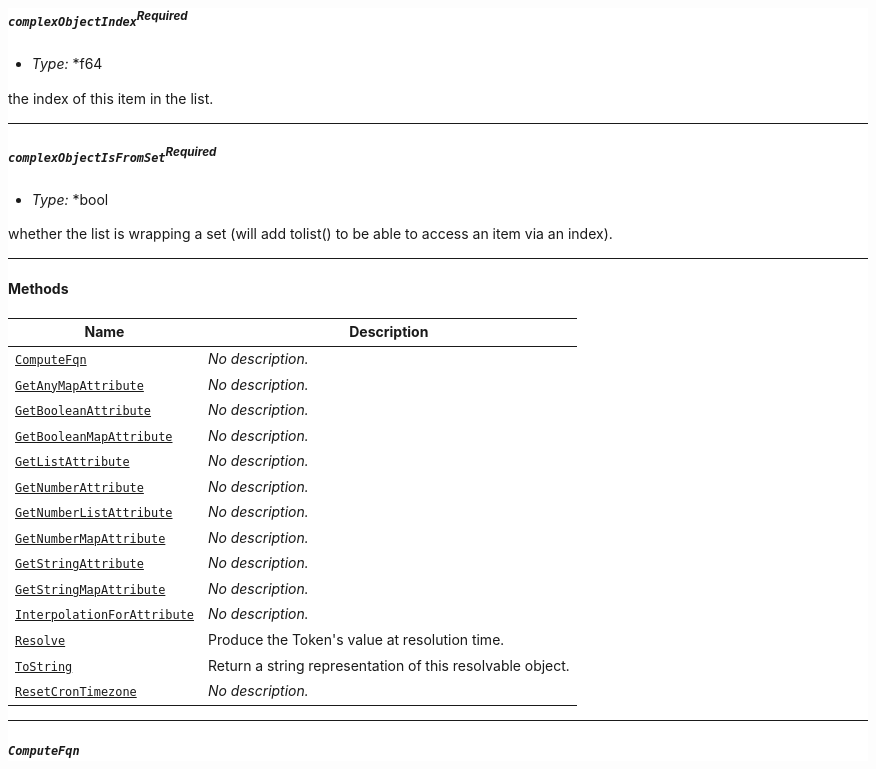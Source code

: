 ##### `complexObjectIndex`<sup>Required</sup> <a name="complexObjectIndex" id="@cdktf/provider-gitlab.dataGitlabPipelineSchedules.DataGitlabPipelineSchedulesPipelineSchedulesOutputReference.Initializer.parameter.complexObjectIndex"></a>

- *Type:* *f64

the index of this item in the list.

---

##### `complexObjectIsFromSet`<sup>Required</sup> <a name="complexObjectIsFromSet" id="@cdktf/provider-gitlab.dataGitlabPipelineSchedules.DataGitlabPipelineSchedulesPipelineSchedulesOutputReference.Initializer.parameter.complexObjectIsFromSet"></a>

- *Type:* *bool

whether the list is wrapping a set (will add tolist() to be able to access an item via an index).

---

#### Methods <a name="Methods" id="Methods"></a>

| **Name** | **Description** |
| --- | --- |
| <code><a href="#@cdktf/provider-gitlab.dataGitlabPipelineSchedules.DataGitlabPipelineSchedulesPipelineSchedulesOutputReference.computeFqn">ComputeFqn</a></code> | *No description.* |
| <code><a href="#@cdktf/provider-gitlab.dataGitlabPipelineSchedules.DataGitlabPipelineSchedulesPipelineSchedulesOutputReference.getAnyMapAttribute">GetAnyMapAttribute</a></code> | *No description.* |
| <code><a href="#@cdktf/provider-gitlab.dataGitlabPipelineSchedules.DataGitlabPipelineSchedulesPipelineSchedulesOutputReference.getBooleanAttribute">GetBooleanAttribute</a></code> | *No description.* |
| <code><a href="#@cdktf/provider-gitlab.dataGitlabPipelineSchedules.DataGitlabPipelineSchedulesPipelineSchedulesOutputReference.getBooleanMapAttribute">GetBooleanMapAttribute</a></code> | *No description.* |
| <code><a href="#@cdktf/provider-gitlab.dataGitlabPipelineSchedules.DataGitlabPipelineSchedulesPipelineSchedulesOutputReference.getListAttribute">GetListAttribute</a></code> | *No description.* |
| <code><a href="#@cdktf/provider-gitlab.dataGitlabPipelineSchedules.DataGitlabPipelineSchedulesPipelineSchedulesOutputReference.getNumberAttribute">GetNumberAttribute</a></code> | *No description.* |
| <code><a href="#@cdktf/provider-gitlab.dataGitlabPipelineSchedules.DataGitlabPipelineSchedulesPipelineSchedulesOutputReference.getNumberListAttribute">GetNumberListAttribute</a></code> | *No description.* |
| <code><a href="#@cdktf/provider-gitlab.dataGitlabPipelineSchedules.DataGitlabPipelineSchedulesPipelineSchedulesOutputReference.getNumberMapAttribute">GetNumberMapAttribute</a></code> | *No description.* |
| <code><a href="#@cdktf/provider-gitlab.dataGitlabPipelineSchedules.DataGitlabPipelineSchedulesPipelineSchedulesOutputReference.getStringAttribute">GetStringAttribute</a></code> | *No description.* |
| <code><a href="#@cdktf/provider-gitlab.dataGitlabPipelineSchedules.DataGitlabPipelineSchedulesPipelineSchedulesOutputReference.getStringMapAttribute">GetStringMapAttribute</a></code> | *No description.* |
| <code><a href="#@cdktf/provider-gitlab.dataGitlabPipelineSchedules.DataGitlabPipelineSchedulesPipelineSchedulesOutputReference.interpolationForAttribute">InterpolationForAttribute</a></code> | *No description.* |
| <code><a href="#@cdktf/provider-gitlab.dataGitlabPipelineSchedules.DataGitlabPipelineSchedulesPipelineSchedulesOutputReference.resolve">Resolve</a></code> | Produce the Token's value at resolution time. |
| <code><a href="#@cdktf/provider-gitlab.dataGitlabPipelineSchedules.DataGitlabPipelineSchedulesPipelineSchedulesOutputReference.toString">ToString</a></code> | Return a string representation of this resolvable object. |
| <code><a href="#@cdktf/provider-gitlab.dataGitlabPipelineSchedules.DataGitlabPipelineSchedulesPipelineSchedulesOutputReference.resetCronTimezone">ResetCronTimezone</a></code> | *No description.* |

---

##### `ComputeFqn` <a name="ComputeFqn" id="@cdktf/provider-gitlab.dataGitlabPipelineSchedules.DataGitlabPipelineSchedulesPipelineSchedulesOutputReference.computeFqn"></a>
